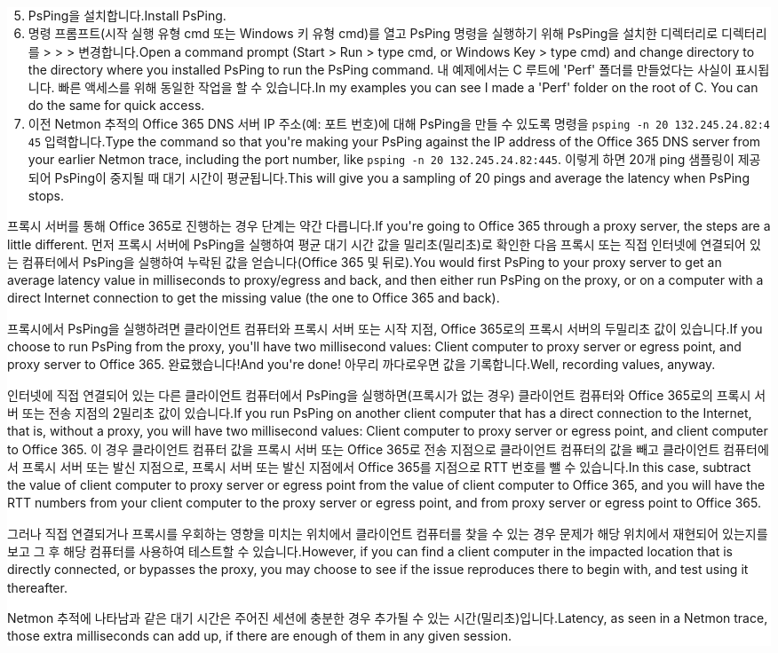5. <span data-ttu-id="9fc1c-356">PsPing을 설치합니다.</span><span class="sxs-lookup"><span data-stu-id="9fc1c-356">Install PsPing.</span></span>
6. <span data-ttu-id="9fc1c-357">명령 프롬프트(시작 실행 유형 cmd 또는 Windows 키 유형 cmd)를 열고 PsPing 명령을 실행하기 위해 PsPing을 설치한 디렉터리로 디렉터리를 \> \> \> 변경합니다.</span><span class="sxs-lookup"><span data-stu-id="9fc1c-357">Open a command prompt (Start \> Run \> type cmd, or Windows Key \> type cmd) and change directory to the directory where you installed PsPing to run the PsPing command.</span></span> <span data-ttu-id="9fc1c-358">내 예제에서는 C 루트에 'Perf' 폴더를 만들었다는 사실이 표시됩니다. 빠른 액세스를 위해 동일한 작업을 할 수 있습니다.</span><span class="sxs-lookup"><span data-stu-id="9fc1c-358">In my examples you can see I made a 'Perf' folder on the root of C. You can do the same for quick access.</span></span>
7. <span data-ttu-id="9fc1c-359">이전 Netmon 추적의 Office 365 DNS 서버 IP 주소(예: 포트 번호)에 대해 PsPing을 만들 수 있도록 명령을 `psping -n 20 132.245.24.82:445` 입력합니다.</span><span class="sxs-lookup"><span data-stu-id="9fc1c-359">Type the command so that you're making your PsPing against the IP address of the Office 365 DNS server from your earlier Netmon trace, including the port number, like `psping -n 20 132.245.24.82:445`.</span></span> <span data-ttu-id="9fc1c-360">이렇게 하면 20개 ping 샘플링이 제공되어 PsPing이 중지될 때 대기 시간이 평균됩니다.</span><span class="sxs-lookup"><span data-stu-id="9fc1c-360">This will give you a sampling of 20 pings and average the latency when PsPing stops.</span></span>

<span data-ttu-id="9fc1c-361">프록시 서버를 통해 Office 365로 진행하는 경우 단계는 약간 다릅니다.</span><span class="sxs-lookup"><span data-stu-id="9fc1c-361">If you're going to Office 365 through a proxy server, the steps are a little different.</span></span> <span data-ttu-id="9fc1c-362">먼저 프록시 서버에 PsPing을 실행하여 평균 대기 시간 값을 밀리초(밀리초)로 확인한 다음 프록시 또는 직접 인터넷에 연결되어 있는 컴퓨터에서 PsPing을 실행하여 누락된 값을 얻습니다(Office 365 및 뒤로).</span><span class="sxs-lookup"><span data-stu-id="9fc1c-362">You would first PsPing to your proxy server to get an average latency value in milliseconds to proxy/egress and back, and then either run PsPing on the proxy, or on a computer with a direct Internet connection to get the missing value (the one to Office 365 and back).</span></span>

<span data-ttu-id="9fc1c-363">프록시에서 PsPing을 실행하려면 클라이언트 컴퓨터와 프록시 서버 또는 시작 지점, Office 365로의 프록시 서버의 두밀리초 값이 있습니다.</span><span class="sxs-lookup"><span data-stu-id="9fc1c-363">If you choose to run PsPing from the proxy, you'll have two millisecond values: Client computer to proxy server or egress point, and proxy server to Office 365.</span></span> <span data-ttu-id="9fc1c-364">완료했습니다!</span><span class="sxs-lookup"><span data-stu-id="9fc1c-364">And you're done!</span></span> <span data-ttu-id="9fc1c-365">아무리 까다로우면 값을 기록합니다.</span><span class="sxs-lookup"><span data-stu-id="9fc1c-365">Well, recording values, anyway.</span></span>

<span data-ttu-id="9fc1c-366">인터넷에 직접 연결되어 있는 다른 클라이언트 컴퓨터에서 PsPing을 실행하면(프록시가 없는 경우) 클라이언트 컴퓨터와 Office 365로의 프록시 서버 또는 전송 지점의 2밀리초 값이 있습니다.</span><span class="sxs-lookup"><span data-stu-id="9fc1c-366">If you run PsPing on another client computer that has a direct connection to the Internet, that is, without a proxy, you will have two millisecond values: Client computer to proxy server or egress point, and client computer to Office 365.</span></span> <span data-ttu-id="9fc1c-367">이 경우 클라이언트 컴퓨터 값을 프록시 서버 또는 Office 365로 전송 지점으로 클라이언트 컴퓨터의 값을 빼고 클라이언트 컴퓨터에서 프록시 서버 또는 발신 지점으로, 프록시 서버 또는 발신 지점에서 Office 365를 지점으로 RTT 번호를 뺄 수 있습니다.</span><span class="sxs-lookup"><span data-stu-id="9fc1c-367">In this case, subtract the value of client computer to proxy server or egress point from the value of client computer to Office 365, and you will have the RTT numbers from your client computer to the proxy server or egress point, and from proxy server or egress point to Office 365.</span></span>

<span data-ttu-id="9fc1c-368">그러나 직접 연결되거나 프록시를 우회하는 영향을 미치는 위치에서 클라이언트 컴퓨터를 찾을 수 있는 경우 문제가 해당 위치에서 재현되어 있는지를 보고 그 후 해당 컴퓨터를 사용하여 테스트할 수 있습니다.</span><span class="sxs-lookup"><span data-stu-id="9fc1c-368">However, if you can find a client computer in the impacted location that is directly connected, or bypasses the proxy, you may choose to see if the issue reproduces there to begin with, and test using it thereafter.</span></span>

<span data-ttu-id="9fc1c-369">Netmon 추적에 나타남과 같은 대기 시간은 주어진 세션에 충분한 경우 추가될 수 있는 시간(밀리초)입니다.</span><span class="sxs-lookup"><span data-stu-id="9fc1c-369">Latency, as seen in a Netmon trace, those extra milliseconds can add up, if there are enough of them in any given session.</span></span>
